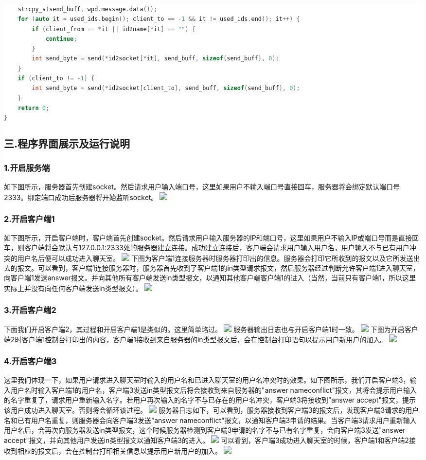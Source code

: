 ```cpp
	strcpy_s(send_buff, wpd.message.data());
	for (auto it = used_ids.begin(); client_to == -1 && it != used_ids.end(); it++) {
		if (client_from == *it || id2name[*it] == "") {
			continue;
		}
		int send_byte = send(*id2socket[*it], send_buff, sizeof(send_buff), 0);
	}
	if (client_to != -1) {
		int send_byte = send(*id2socket[client_to], send_buff, sizeof(send_buff), 0);
	}
	return 0;
}
```
## 三.程序界面展示及运行说明
### 1.开启服务端
如下图所示，服务器首先创建socket。然后请求用户输入端口号，这里如果用户不输入端口号直接回车，服务器将会绑定默认端口号2333。绑定端口成功后服务器将开始监听socket。
![](https://raw.githubusercontent.com/yuwensq/imgBase/master/net_work_lab1_0.jpg)

### 2.开启客户端1
如下图所示，开启客户端时，客户端首先创建socket。然后请求用户输入服务器的IP和端口号，这里如果用户不输入IP或端口号而是直接回车，则客户端将会默认与127.0.0.1:2333处的服务器建立连接。成功建立连接后，客户端会请求用户输入用户名，用户输入不与已有用户冲突的用户名后便可以成功进入聊天室。
![](https://raw.githubusercontent.com/yuwensq/imgBase/master/net_work_lab1_1.jpg)
下图为客户端1连接服务器时服务器打印出的信息。服务器会打印它所收到的报文以及它所发送出去的报文。可以看到，客户端1连接服务器时，服务器首先收到了客户端1的in类型请求报文，然后服务器经过判断允许客户端1进入聊天室，向客户端1发送answer报文。并向其他所有客户端发送in类型报文，以通知其他客户端客户端1的进入（当然，当前只有客户端1，所以这里实际上并没有向任何客户端发送in类型报文）。
![](https://raw.githubusercontent.com/yuwensq/imgBase/master/net_work_lab1_2.jpg)

### 3.开启客户端2
下面我们开启客户端2，其过程和开启客户端1是类似的。这里简单略过。
![](https://raw.githubusercontent.com/yuwensq/imgBase/master/net_work_lab1_3.jpg)
服务器输出日志也与开启客户端1时一致。
![](https://raw.githubusercontent.com/yuwensq/imgBase/master/net_work_lab1_4.jpg)
下图为开启客户端2时客户端1控制台打印出的内容，客户端1接收到来自服务器的in类型报文后，会在控制台打印语句以提示用户新用户的加入。
![](https://raw.githubusercontent.com/yuwensq/imgBase/master/net_work_lab1_5.jpg)

### 4.开启客户端3
这里我们体现一下，如果用户请求进入聊天室时输入的用户名和已进入聊天室的用户名冲突时的效果。如下图所示，我们开启客户端3，输入用户名时输入客户端1的用户名，客户端3发送in类型报文后将会接收到来自服务器的"answer nameconflict"报文，其将会提示用户输入的名字重复了，请求用户重新输入名字。若用户再次输入的名字不与已存在的用户名冲突，客户端3将接收到"answer accept"报文，提示该用户成功进入聊天室。否则将会循环该过程。
![](https://raw.githubusercontent.com/yuwensq/imgBase/master/net_work_lab1_6.jpg)
服务器日志如下，可以看到，服务器接收到客户端3的报文后，发现客户端3请求的用户名和已有用户名重复，则服务器会向客户端3发送"answer nameconflict"报文，以通知客户端3申请的结果。当客户端3请求用户重新输入用户名后，会再次向服务器发送in类型报文，这个时候服务器检测到客户端3申请的名字不与已有名字重复，会向客户端3发送"answer accept"报文，并向其他用户发送in类型报文以通知客户端3的进入。
![](https://raw.githubusercontent.com/yuwensq/imgBase/master/net_work_lab1_7.jpg)
可以看到，客户端3成功进入聊天室的时候，客户端1和客户端2接收到相应的报文后，会在控制台打印相关信息以提示用户新用户的加入。
![](https://raw.githubusercontent.com/yuwensq/imgBase/master/net_work_lab1_8.jpg)
